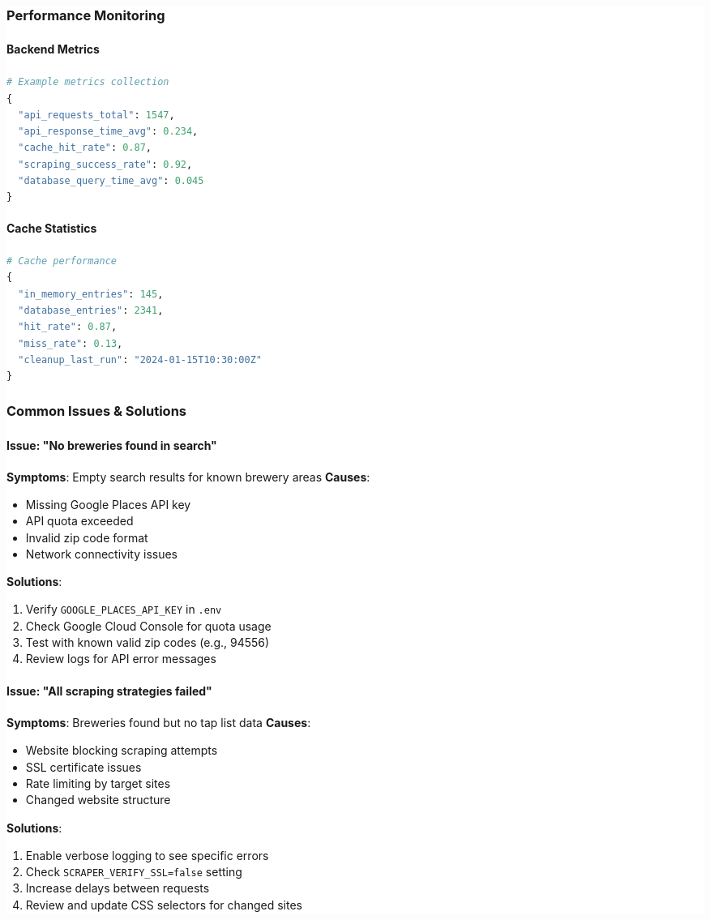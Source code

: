 ### Performance Monitoring

#### Backend Metrics
```python
# Example metrics collection
{
  "api_requests_total": 1547,
  "api_response_time_avg": 0.234,
  "cache_hit_rate": 0.87,
  "scraping_success_rate": 0.92,
  "database_query_time_avg": 0.045
}
```

#### Cache Statistics
```python
# Cache performance
{
  "in_memory_entries": 145,
  "database_entries": 2341,
  "hit_rate": 0.87,
  "miss_rate": 0.13,
  "cleanup_last_run": "2024-01-15T10:30:00Z"
}
```

### Common Issues & Solutions

#### Issue: "No breweries found in search"
**Symptoms**: Empty search results for known brewery areas
**Causes**:
- Missing Google Places API key
- API quota exceeded
- Invalid zip code format
- Network connectivity issues

**Solutions**:
1. Verify `GOOGLE_PLACES_API_KEY` in `.env`
2. Check Google Cloud Console for quota usage
3. Test with known valid zip codes (e.g., 94556)
4. Review logs for API error messages

#### Issue: "All scraping strategies failed"
**Symptoms**: Breweries found but no tap list data
**Causes**:
- Website blocking scraping attempts
- SSL certificate issues
- Rate limiting by target sites
- Changed website structure

**Solutions**:
1. Enable verbose logging to see specific errors
2. Check `SCRAPER_VERIFY_SSL=false` setting
3. Increase delays between requests
4. Review and update CSS selectors for changed sites
